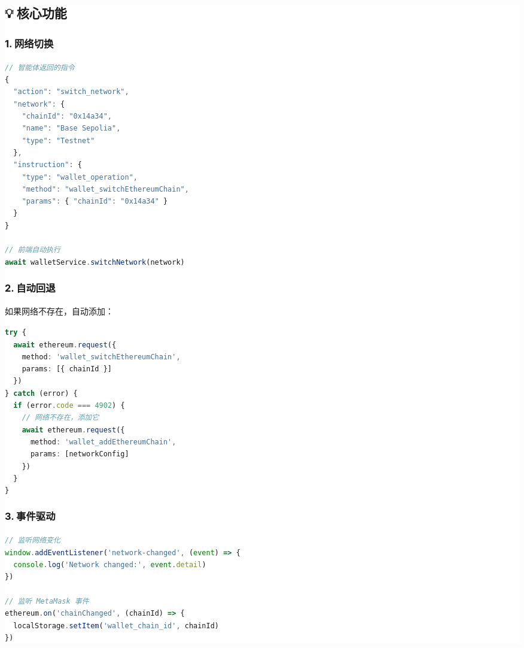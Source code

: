 ## 💡 核心功能

### 1. 网络切换

```typescript
// 智能体返回的指令
{
  "action": "switch_network",
  "network": {
    "chainId": "0x14a34",
    "name": "Base Sepolia",
    "type": "Testnet"
  },
  "instruction": {
    "type": "wallet_operation",
    "method": "wallet_switchEthereumChain",
    "params": { "chainId": "0x14a34" }
  }
}

// 前端自动执行
await walletService.switchNetwork(network)
```

### 2. 自动回退

如果网络不存在，自动添加：

```typescript
try {
  await ethereum.request({
    method: 'wallet_switchEthereumChain',
    params: [{ chainId }]
  })
} catch (error) {
  if (error.code === 4902) {
    // 网络不存在，添加它
    await ethereum.request({
      method: 'wallet_addEthereumChain',
      params: [networkConfig]
    })
  }
}
```

### 3. 事件驱动

```typescript
// 监听网络变化
window.addEventListener('network-changed', (event) => {
  console.log('Network changed:', event.detail)
})

// 监听 MetaMask 事件
ethereum.on('chainChanged', (chainId) => {
  localStorage.setItem('wallet_chain_id', chainId)
})
```
